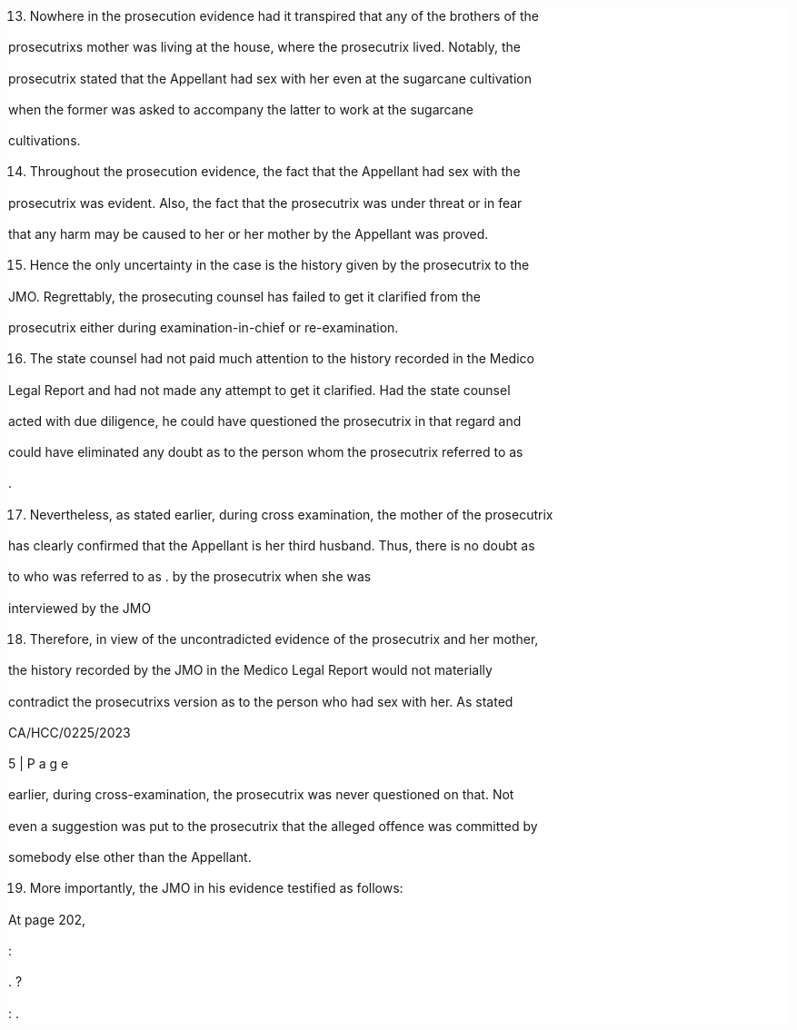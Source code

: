 13. Nowhere in the prosecution evidence had it transpired that any of the brothers of the

prosecutrixs mother was living at the house, where the prosecutrix lived. Notably, the

prosecutrix stated that the Appellant had sex with her even at the sugarcane cultivation

when the former was asked to accompany the latter to work at the sugarcane

cultivations.

14. Throughout the prosecution evidence, the fact that the Appellant had sex with the

prosecutrix was evident. Also, the fact that the prosecutrix was under threat or in fear

that any harm may be caused to her or her mother by the Appellant was proved.

15. Hence the only uncertainty in the case is the history given by the prosecutrix to the

JMO. Regrettably, the prosecuting counsel has failed to get it clarified from the

prosecutrix either during examination-in-chief or re-examination.

16. The state counsel had not paid much attention to the history recorded in the Medico

Legal Report and had not made any attempt to get it clarified. Had the state counsel

acted with due diligence, he could have questioned the prosecutrix in that regard and

could have eliminated any doubt as to the person whom the prosecutrix referred to as

.

17. Nevertheless, as stated earlier, during cross examination, the mother of the prosecutrix

has clearly confirmed that the Appellant is her third husband. Thus, there is no doubt as

to who was referred to as . by the prosecutrix when she was

interviewed by the JMO

18. Therefore, in view of the uncontradicted evidence of the prosecutrix and her mother,

the history recorded by the JMO in the Medico Legal Report would not materially

contradict the prosecutrixs version as to the person who had sex with her. As stated

CA/HCC/0225/2023

5 | P a g e

earlier, during cross-examination, the prosecutrix was never questioned on that. Not

even a suggestion was put to the prosecutrix that the alleged offence was committed by

somebody else other than the Appellant.

19. More importantly, the JMO in his evidence testified as follows:

At page 202,

:

. ?

: .
